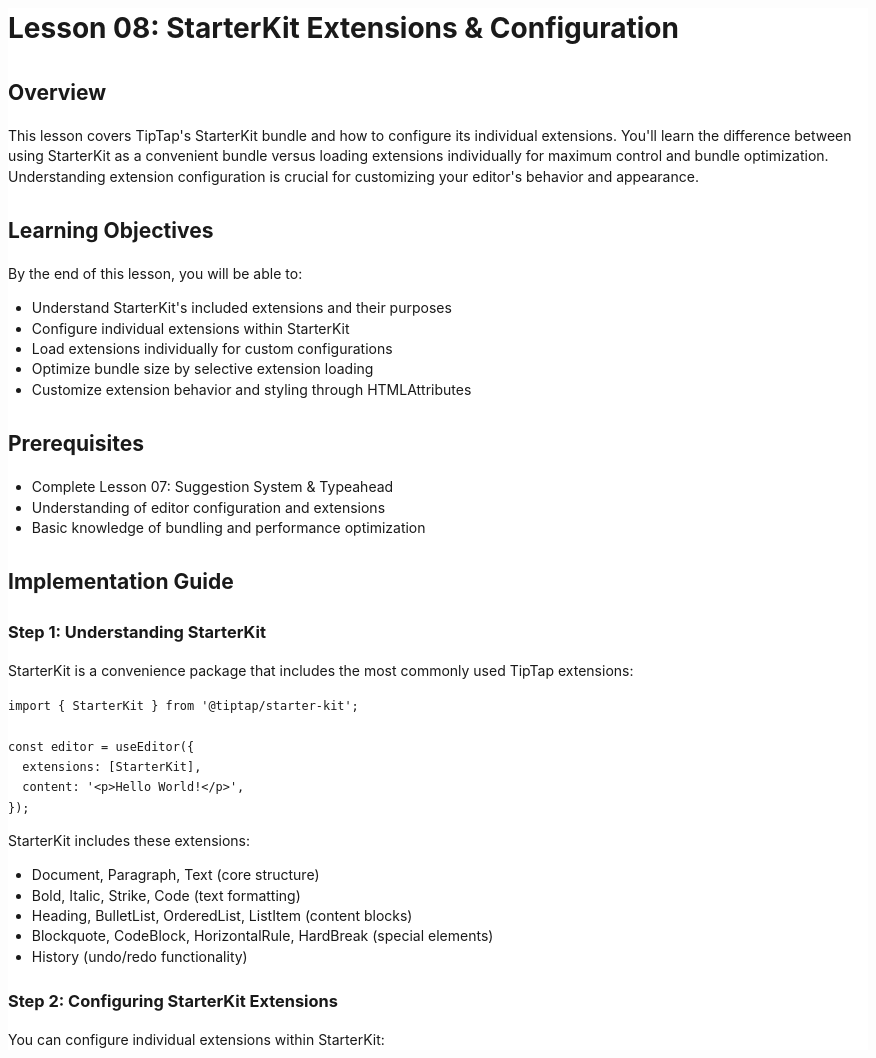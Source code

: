 # Lesson 08: StarterKit Extensions & Configuration

## Overview

This lesson covers TipTap's StarterKit bundle and how to configure its individual extensions. You'll learn the difference between using StarterKit as a convenient bundle versus loading extensions individually for maximum control and bundle optimization. Understanding extension configuration is crucial for customizing your editor's behavior and appearance.

## Learning Objectives

By the end of this lesson, you will be able to:
- Understand StarterKit's included extensions and their purposes
- Configure individual extensions within StarterKit
- Load extensions individually for custom configurations
- Optimize bundle size by selective extension loading
- Customize extension behavior and styling through HTMLAttributes

## Prerequisites

- Complete Lesson 07: Suggestion System & Typeahead
- Understanding of editor configuration and extensions
- Basic knowledge of bundling and performance optimization

## Implementation Guide

### Step 1: Understanding StarterKit

StarterKit is a convenience package that includes the most commonly used TipTap extensions:

```tsx
import { StarterKit } from '@tiptap/starter-kit';

const editor = useEditor({
  extensions: [StarterKit],
  content: '<p>Hello World!</p>',
});
```

StarterKit includes these extensions:
- Document, Paragraph, Text (core structure)
- Bold, Italic, Strike, Code (text formatting)
- Heading, BulletList, OrderedList, ListItem (content blocks)
- Blockquote, CodeBlock, HorizontalRule, HardBreak (special elements)
- History (undo/redo functionality)

### Step 2: Configuring StarterKit Extensions

You can configure individual extensions within StarterKit:
